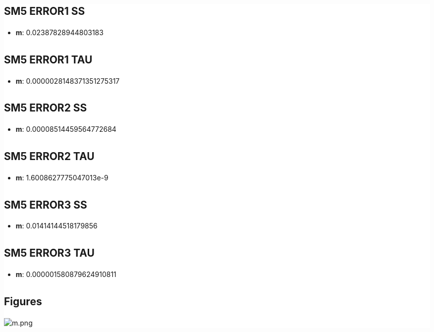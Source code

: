 ## SM5 ERROR1 SS

- **m**: 0.02387828944803183

## SM5 ERROR1 TAU

- **m**: 0.0000028148371351275317

## SM5 ERROR2 SS

- **m**: 0.00008514459564772684

## SM5 ERROR2 TAU

- **m**: 1.6008627775047013e-9

## SM5 ERROR3 SS

- **m**: 0.01414144518179856

## SM5 ERROR3 TAU

- **m**: 0.000001580879624910811

## Figures

![m.png](images/m.png)
